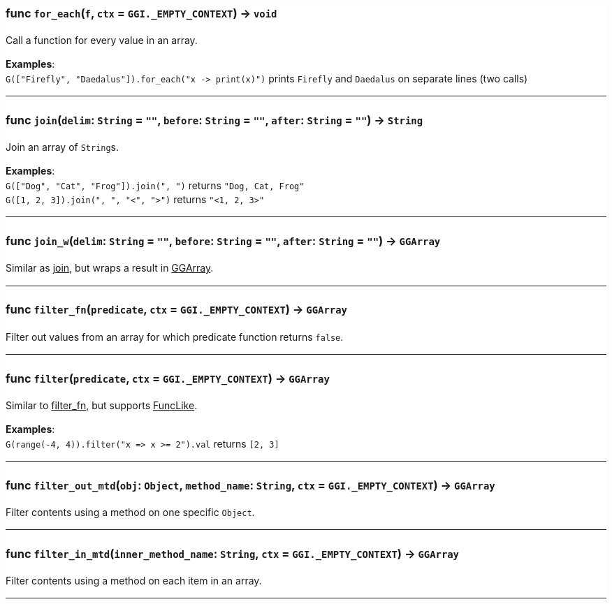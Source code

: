 ### func <span id="for_each--GGArray"></span>`for_each`(`f`, `ctx` = `GGI._EMPTY_CONTEXT`) -> `void`
Call a function for every value in an array.  

**Examples**:   
`G(["Firefly", "Daedalus"]).for_each("x -> print(x)")` prints `Firefly` and `Daedalus` on separate lines (two calls)

---

### func <span id="join--GGArray"></span>`join`(`delim`: `String` = `""`, `before`: `String` = `""`, `after`: `String` = `""`) -> `String`
Join an array of `String`s.  

**Examples**:   
`G(["Dog", "Cat", "Frog"]).join(", ")` returns `"Dog, Cat, Frog"`  
`G([1, 2, 3]).join(", ", "<", ">")` returns `"<1, 2, 3>"`

---

### func <span id="join_w--GGArray"></span>`join_w`(`delim`: `String` = `""`, `before`: `String` = `""`, `after`: `String` = `""`) -> `GGArray`
Similar as [join](#join--GGArray), but wraps a result in [GGArray](#GGArray).  

---

### func <span id="filter_fn--GGArray"></span>`filter_fn`(`predicate`, `ctx` = `GGI._EMPTY_CONTEXT`) -> `GGArray`
Filter out values from an array for which predicate function returns `false`.  

---

### func <span id="filter--GGArray"></span>`filter`(`predicate`, `ctx` = `GGI._EMPTY_CONTEXT`) -> `GGArray`
Similar to [filter_fn](#filter_fn--GGArray), but supports [FuncLike](#FuncLike).  

**Examples**:   
`G(range(-4, 4)).filter("x => x >= 2").val` returns `[2, 3]`

---

### func <span id="filter_out_mtd--GGArray"></span>`filter_out_mtd`(`obj`: `Object`, `method_name`: `String`, `ctx` = `GGI._EMPTY_CONTEXT`) -> `GGArray`
Filter contents using a method on one specific `Object`.  

---

### func <span id="filter_in_mtd--GGArray"></span>`filter_in_mtd`(`inner_method_name`: `String`, `ctx` = `GGI._EMPTY_CONTEXT`) -> `GGArray`
Filter contents using a method on each item in an array.  

---